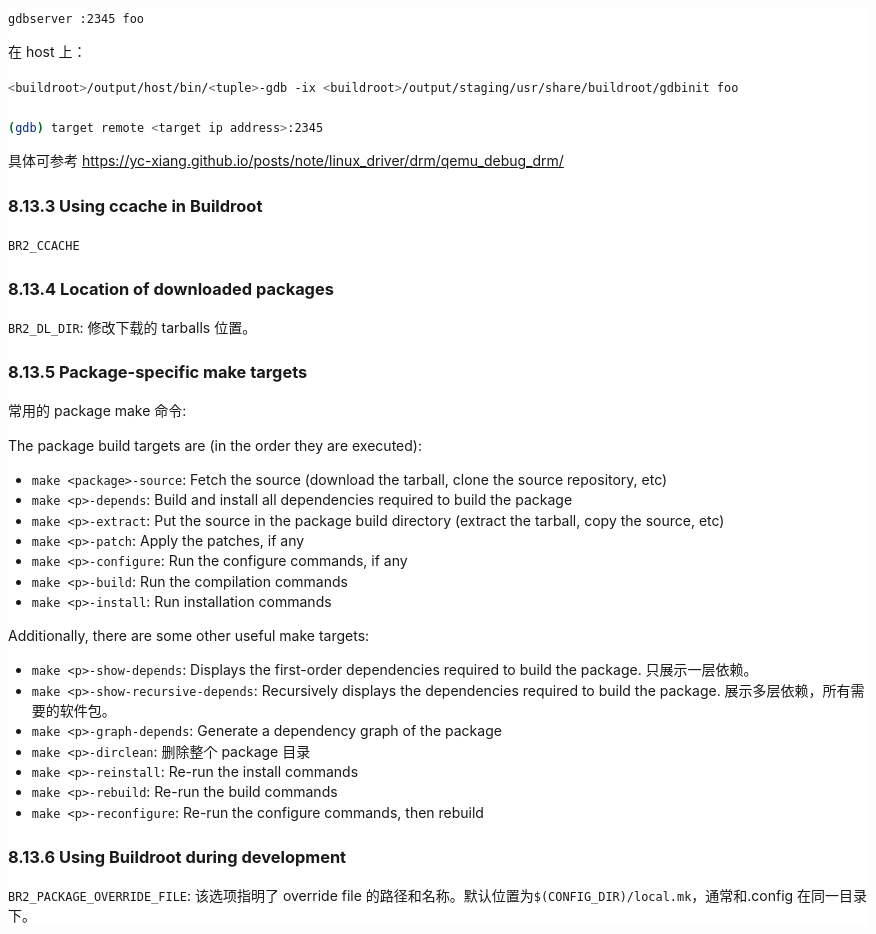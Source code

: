 ```sh
gdbserver :2345 foo
```

在 host 上：

```sh
<buildroot>/output/host/bin/<tuple>-gdb -ix <buildroot>/output/staging/usr/share/buildroot/gdbinit foo

(gdb) target remote <target ip address>:2345
```

具体可参考 https://yc-xiang.github.io/posts/note/linux_driver/drm/qemu_debug_drm/

### 8.13.3 Using ccache in Buildroot

`BR2_CCACHE`

### 8.13.4 Location of downloaded packages

`BR2_DL_DIR`: 修改下载的 tarballs 位置。

### 8.13.5 Package-specific make targets

常用的 package make 命令:

The package build targets are (in the order they are executed):

- `make <package>-source`: Fetch the source (download the tarball, clone the source repository, etc)
- `make <p>-depends`: Build and install all dependencies required to build the package
- `make <p>-extract`: Put the source in the package build directory (extract the tarball, copy the source, etc)
- `make <p>-patch`: Apply the patches, if any
- `make <p>-configure`: Run the configure commands, if any
- `make <p>-build`: Run the compilation commands
- `make <p>-install`: Run installation commands

Additionally, there are some other useful make targets:

- `make <p>-show-depends`: Displays the first-order dependencies required to build the package. 只展示一层依赖。
- `make <p>-show-recursive-depends`: Recursively displays the dependencies required to build the package. 展示多层依赖，所有需要的软件包。
- `make <p>-graph-depends`: Generate a dependency graph of the package
- `make <p>-dirclean`: 删除整个 package 目录
- `make <p>-reinstall`: Re-run the install commands
- `make <p>-rebuild`: Re-run the build commands
- `make <p>-reconfigure`: Re-run the configure commands, then rebuild

### 8.13.6 Using Buildroot during development

`BR2_PACKAGE_OVERRIDE_FILE`: 该选项指明了 override file 的路径和名称。默认位置为`$(CONFIG_DIR)/local.mk`，通常和.config 在同一目录下。
